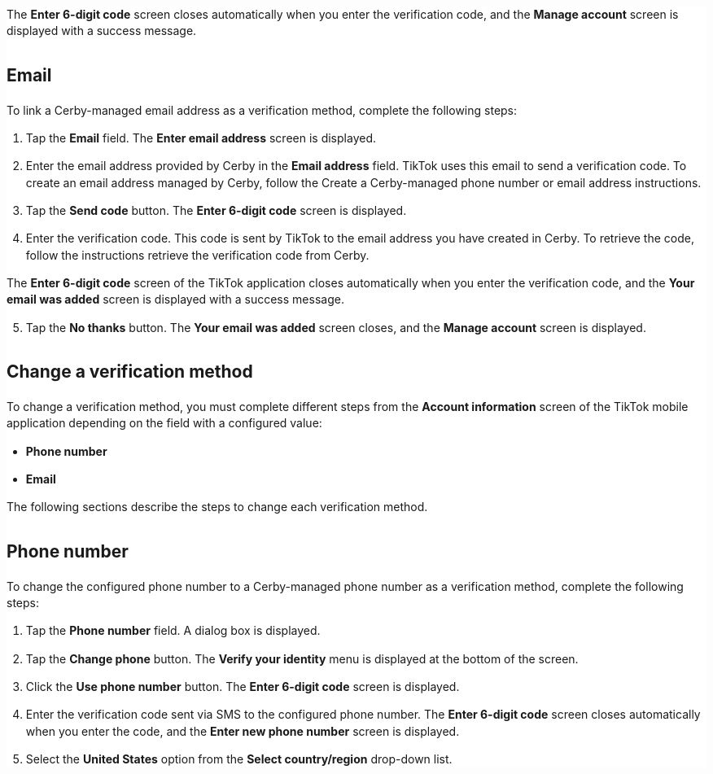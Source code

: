 The **Enter 6-digit code** screen closes automatically when you enter the
verification code, and the **Manage account** screen is displayed with a
success message.

## Email

To link a Cerby-managed email address as a verification method, complete the
following steps:

  1. Tap the **Email** field. The **Enter email address** screen is displayed.

  2. Enter the email address provided by Cerby in the **Email address** field. TikTok uses this email to send a verification code. To create an email address managed by Cerby, follow the Create a Cerby-managed phone number or email address instructions.

  3. Tap the **Send code** button. The **Enter 6-digit code** screen is displayed.

  4. Enter the verification code. This code is sent by TikTok to the email address you have created in Cerby. To retrieve the code, follow the instructions retrieve the verification code from Cerby.

The **Enter 6-digit code** screen of the TikTok application closes
automatically when you enter the verification code, and the **Your email was
added** screen is displayed with a success message.

  5. Tap the **No thanks** button. The **Your email was added** screen closes, and the **Manage account** screen is displayed. 

## Change a verification method

To change a verification method, you must complete different steps from the
**Account information** screen of the TikTok mobile application depending on
the field with a configured value:

  * **Phone number**

  * **Email**

The following sections describe the steps to change each verification method.

## Phone number

To change the configured phone number to a Cerby-managed phone number as a
verification method, complete the following steps:

  1. Tap the **Phone number** field. A dialog box is displayed.

  2. Tap the **Change phone** button. The **Verify your identity** menu is displayed at the bottom of the screen.

  3. Click the **Use phone number** button. The **Enter 6-digit code** screen is displayed.

  4. Enter the verification code sent via SMS to the configured phone number. The **Enter 6-digit code** screen closes automatically when you enter the code, and the **Enter new phone number** screen is displayed.

  5. Select the **United States** option from the **Select country/region** drop-down list.
